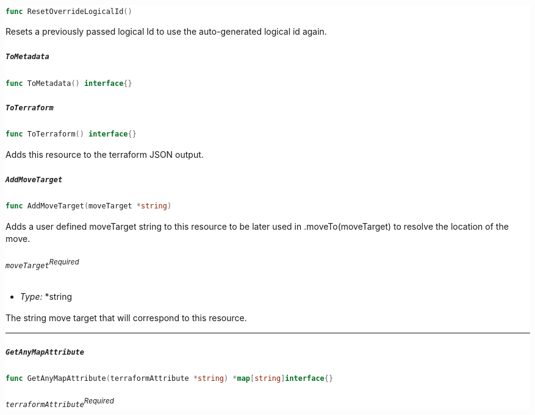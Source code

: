 ```go
func ResetOverrideLogicalId()
```

Resets a previously passed logical Id to use the auto-generated logical id again.

##### `ToMetadata` <a name="ToMetadata" id="@cdktf/provider-vault.awsAuthBackendIdentityWhitelist.AwsAuthBackendIdentityWhitelist.toMetadata"></a>

```go
func ToMetadata() interface{}
```

##### `ToTerraform` <a name="ToTerraform" id="@cdktf/provider-vault.awsAuthBackendIdentityWhitelist.AwsAuthBackendIdentityWhitelist.toTerraform"></a>

```go
func ToTerraform() interface{}
```

Adds this resource to the terraform JSON output.

##### `AddMoveTarget` <a name="AddMoveTarget" id="@cdktf/provider-vault.awsAuthBackendIdentityWhitelist.AwsAuthBackendIdentityWhitelist.addMoveTarget"></a>

```go
func AddMoveTarget(moveTarget *string)
```

Adds a user defined moveTarget string to this resource to be later used in .moveTo(moveTarget) to resolve the location of the move.

###### `moveTarget`<sup>Required</sup> <a name="moveTarget" id="@cdktf/provider-vault.awsAuthBackendIdentityWhitelist.AwsAuthBackendIdentityWhitelist.addMoveTarget.parameter.moveTarget"></a>

- *Type:* *string

The string move target that will correspond to this resource.

---

##### `GetAnyMapAttribute` <a name="GetAnyMapAttribute" id="@cdktf/provider-vault.awsAuthBackendIdentityWhitelist.AwsAuthBackendIdentityWhitelist.getAnyMapAttribute"></a>

```go
func GetAnyMapAttribute(terraformAttribute *string) *map[string]interface{}
```

###### `terraformAttribute`<sup>Required</sup> <a name="terraformAttribute" id="@cdktf/provider-vault.awsAuthBackendIdentityWhitelist.AwsAuthBackendIdentityWhitelist.getAnyMapAttribute.parameter.terraformAttribute"></a>
